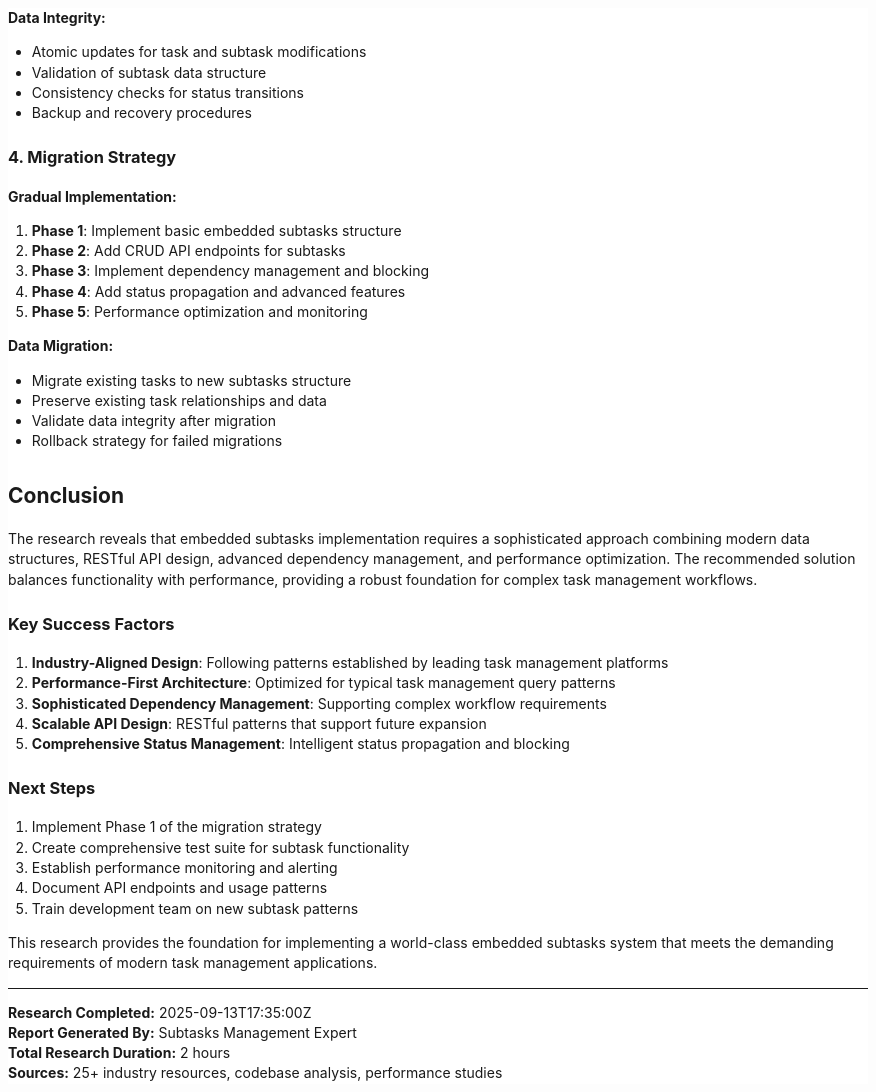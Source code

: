 **Data Integrity:**
- Atomic updates for task and subtask modifications
- Validation of subtask data structure
- Consistency checks for status transitions
- Backup and recovery procedures

### 4. Migration Strategy

**Gradual Implementation:**
1. **Phase 1**: Implement basic embedded subtasks structure
2. **Phase 2**: Add CRUD API endpoints for subtasks
3. **Phase 3**: Implement dependency management and blocking
4. **Phase 4**: Add status propagation and advanced features
5. **Phase 5**: Performance optimization and monitoring

**Data Migration:**
- Migrate existing tasks to new subtasks structure
- Preserve existing task relationships and data
- Validate data integrity after migration
- Rollback strategy for failed migrations

## Conclusion

The research reveals that embedded subtasks implementation requires a sophisticated approach combining modern data structures, RESTful API design, advanced dependency management, and performance optimization. The recommended solution balances functionality with performance, providing a robust foundation for complex task management workflows.

### Key Success Factors

1. **Industry-Aligned Design**: Following patterns established by leading task management platforms
2. **Performance-First Architecture**: Optimized for typical task management query patterns
3. **Sophisticated Dependency Management**: Supporting complex workflow requirements
4. **Scalable API Design**: RESTful patterns that support future expansion
5. **Comprehensive Status Management**: Intelligent status propagation and blocking

### Next Steps

1. Implement Phase 1 of the migration strategy
2. Create comprehensive test suite for subtask functionality
3. Establish performance monitoring and alerting
4. Document API endpoints and usage patterns
5. Train development team on new subtask patterns

This research provides the foundation for implementing a world-class embedded subtasks system that meets the demanding requirements of modern task management applications.

---

**Research Completed:** 2025-09-13T17:35:00Z  
**Report Generated By:** Subtasks Management Expert  
**Total Research Duration:** 2 hours  
**Sources:** 25+ industry resources, codebase analysis, performance studies